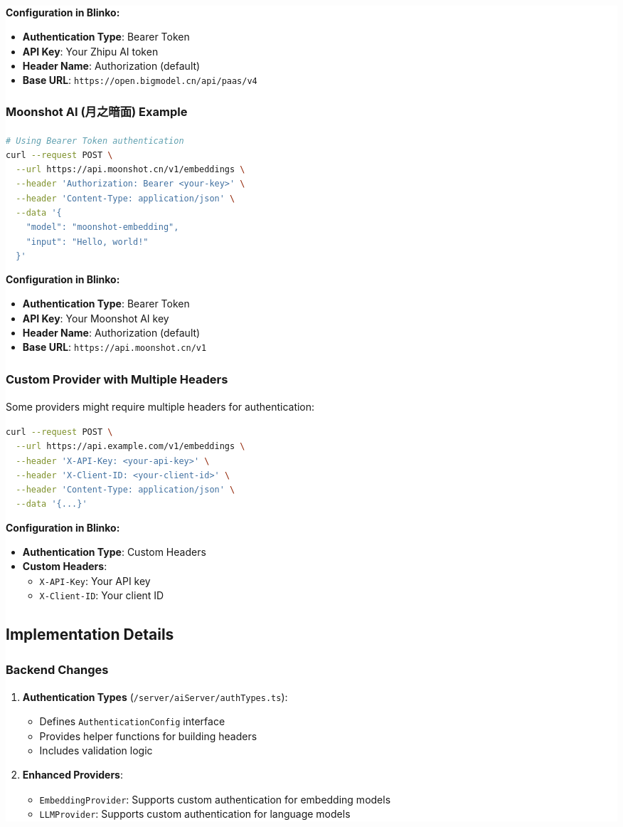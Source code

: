 **Configuration in Blinko:**
- **Authentication Type**: Bearer Token
- **API Key**: Your Zhipu AI token
- **Header Name**: Authorization (default)
- **Base URL**: `https://open.bigmodel.cn/api/paas/v4`

### Moonshot AI (月之暗面) Example
```bash
# Using Bearer Token authentication
curl --request POST \
  --url https://api.moonshot.cn/v1/embeddings \
  --header 'Authorization: Bearer <your-key>' \
  --header 'Content-Type: application/json' \
  --data '{
    "model": "moonshot-embedding",
    "input": "Hello, world!"
  }'
```

**Configuration in Blinko:**
- **Authentication Type**: Bearer Token
- **API Key**: Your Moonshot AI key
- **Header Name**: Authorization (default)
- **Base URL**: `https://api.moonshot.cn/v1`

### Custom Provider with Multiple Headers
Some providers might require multiple headers for authentication:

```bash
curl --request POST \
  --url https://api.example.com/v1/embeddings \
  --header 'X-API-Key: <your-api-key>' \
  --header 'X-Client-ID: <your-client-id>' \
  --header 'Content-Type: application/json' \
  --data '{...}'
```

**Configuration in Blinko:**
- **Authentication Type**: Custom Headers
- **Custom Headers**:
  - `X-API-Key`: Your API key
  - `X-Client-ID`: Your client ID

## Implementation Details

### Backend Changes

1. **Authentication Types** (`/server/aiServer/authTypes.ts`):
   - Defines `AuthenticationConfig` interface
   - Provides helper functions for building headers
   - Includes validation logic

2. **Enhanced Providers**:
   - `EmbeddingProvider`: Supports custom authentication for embedding models
   - `LLMProvider`: Supports custom authentication for language models
